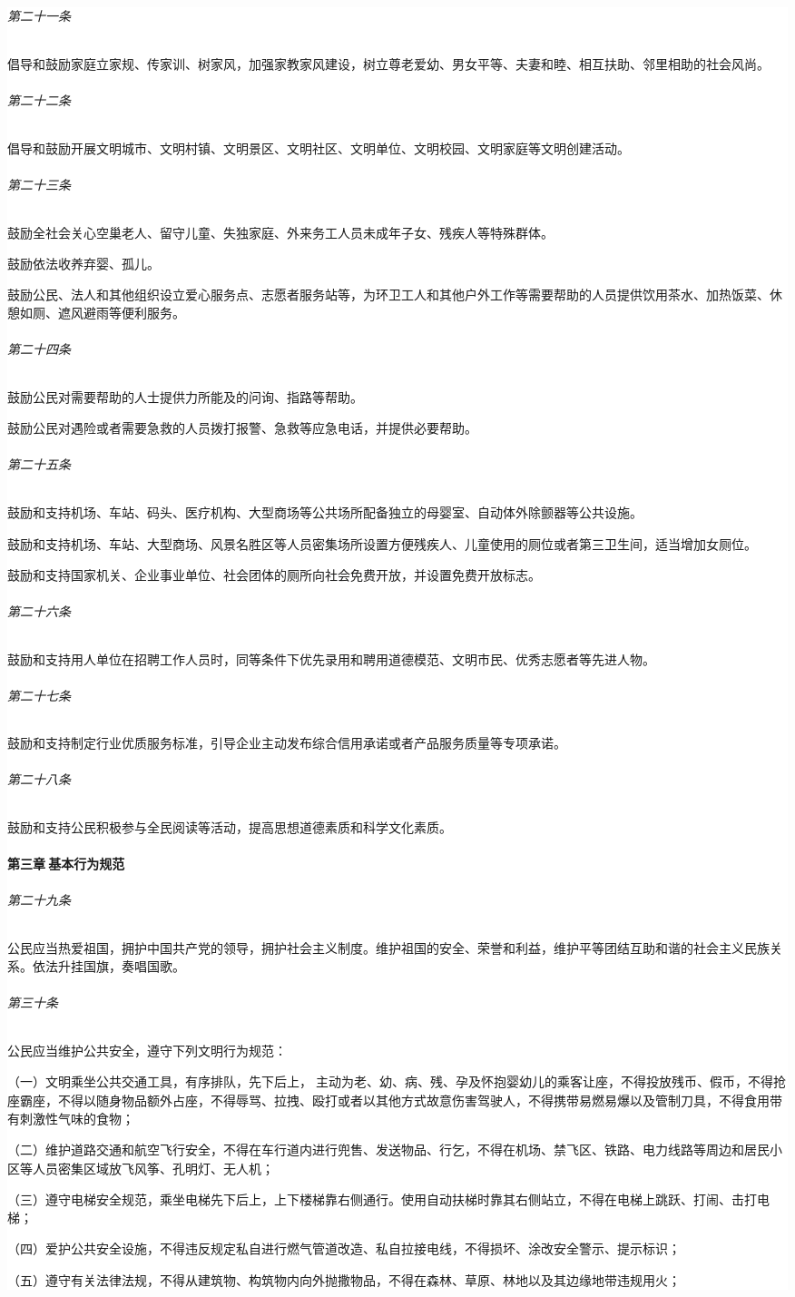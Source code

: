 ###### 第二十一条

倡导和鼓励家庭立家规、传家训、树家风，加强家教家风建设，树立尊老爱幼、男女平等、夫妻和睦、相互扶助、邻里相助的社会风尚。

###### 第二十二条

倡导和鼓励开展文明城市、文明村镇、文明景区、文明社区、文明单位、文明校园、文明家庭等文明创建活动。

###### 第二十三条

鼓励全社会关心空巢老人、留守儿童、失独家庭、外来务工人员未成年子女、残疾人等特殊群体。

鼓励依法收养弃婴、孤儿。

鼓励公民、法人和其他组织设立爱心服务点、志愿者服务站等，为环卫工人和其他户外工作等需要帮助的人员提供饮用茶水、加热饭菜、休憩如厕、遮风避雨等便利服务。

###### 第二十四条

鼓励公民对需要帮助的人士提供力所能及的问询、指路等帮助。

鼓励公民对遇险或者需要急救的人员拨打报警、急救等应急电话，并提供必要帮助。

###### 第二十五条

鼓励和支持机场、车站、码头、医疗机构、大型商场等公共场所配备独立的母婴室、自动体外除颤器等公共设施。

鼓励和支持机场、车站、大型商场、风景名胜区等人员密集场所设置方便残疾人、儿童使用的厕位或者第三卫生间，适当增加女厕位。

鼓励和支持国家机关、企业事业单位、社会团体的厕所向社会免费开放，并设置免费开放标志。

###### 第二十六条

鼓励和支持用人单位在招聘工作人员时，同等条件下优先录用和聘用道德模范、文明市民、优秀志愿者等先进人物。

###### 第二十七条

鼓励和支持制定行业优质服务标准，引导企业主动发布综合信用承诺或者产品服务质量等专项承诺。

###### 第二十八条

鼓励和支持公民积极参与全民阅读等活动，提高思想道德素质和科学文化素质。

#### 第三章 基本行为规范

###### 第二十九条

公民应当热爱祖国，拥护中国共产党的领导，拥护社会主义制度。维护祖国的安全、荣誉和利益，维护平等团结互助和谐的社会主义民族关系。依法升挂国旗，奏唱国歌。

###### 第三十条

公民应当维护公共安全，遵守下列文明行为规范：

（一）文明乘坐公共交通工具，有序排队，先下后上， 主动为老、幼、病、残、孕及怀抱婴幼儿的乘客让座，不得投放残币、假币，不得抢座霸座，不得以随身物品额外占座，不得辱骂、拉拽、殴打或者以其他方式故意伤害驾驶人，不得携带易燃易爆以及管制刀具，不得食用带有刺激性气味的食物；

（二）维护道路交通和航空飞行安全，不得在车行道内进行兜售、发送物品、行乞，不得在机场、禁飞区、铁路、电力线路等周边和居民小区等人员密集区域放飞风筝、孔明灯、无人机；

（三）遵守电梯安全规范，乘坐电梯先下后上，上下楼梯靠右侧通行。使用自动扶梯时靠其右侧站立，不得在电梯上跳跃、打闹、击打电梯；

（四）爱护公共安全设施，不得违反规定私自进行燃气管道改造、私自拉接电线，不得损坏、涂改安全警示、提示标识；

（五）遵守有关法律法规，不得从建筑物、构筑物内向外抛撒物品，不得在森林、草原、林地以及其边缘地带违规用火；

